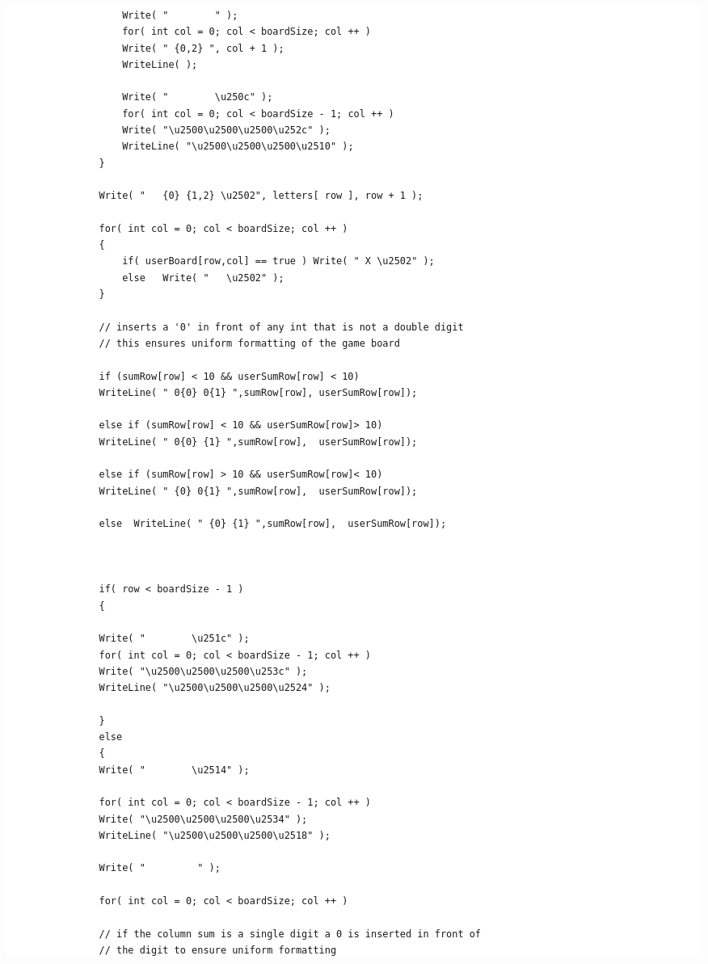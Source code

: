                         Write( "        " );
                        for( int col = 0; col < boardSize; col ++ )
                        Write( " {0,2} ", col + 1 );
                        WriteLine( );
                        
                        Write( "        \u250c" );
                        for( int col = 0; col < boardSize - 1; col ++ )
                        Write( "\u2500\u2500\u2500\u252c" );
                        WriteLine( "\u2500\u2500\u2500\u2510" );
                    }

                    Write( "   {0} {1,2} \u2502", letters[ row ], row + 1 );

                    for( int col = 0; col < boardSize; col ++ )
                    {
                        if( userBoard[row,col] == true ) Write( " X \u2502" );
                        else   Write( "   \u2502" );
                    }
                            
                    // inserts a '0' in front of any int that is not a double digit
                    // this ensures uniform formatting of the game board 
                   
                    if (sumRow[row] < 10 && userSumRow[row] < 10) 
                    WriteLine( " 0{0} 0{1} ",sumRow[row], userSumRow[row]);
                            
                    else if (sumRow[row] < 10 && userSumRow[row]> 10) 
                    WriteLine( " 0{0} {1} ",sumRow[row],  userSumRow[row]);
            
                    else if (sumRow[row] > 10 && userSumRow[row]< 10) 
                    WriteLine( " {0} 0{1} ",sumRow[row],  userSumRow[row]);
                    
                    else  WriteLine( " {0} {1} ",sumRow[row],  userSumRow[row]);
    
        
                           
                    if( row < boardSize - 1 )
                    {
                    
                    Write( "        \u251c" );
                    for( int col = 0; col < boardSize - 1; col ++ )
                    Write( "\u2500\u2500\u2500\u253c" );
                    WriteLine( "\u2500\u2500\u2500\u2524" );
                    
                    }
                    else
                    {
                    Write( "        \u2514" );
                   
                    for( int col = 0; col < boardSize - 1; col ++ )
                    Write( "\u2500\u2500\u2500\u2534" );
                    WriteLine( "\u2500\u2500\u2500\u2518" );

                    Write( "         " );
                    
                    for( int col = 0; col < boardSize; col ++ )
                                
                    // if the column sum is a single digit a 0 is inserted in front of
                    // the digit to ensure uniform formatting 
            